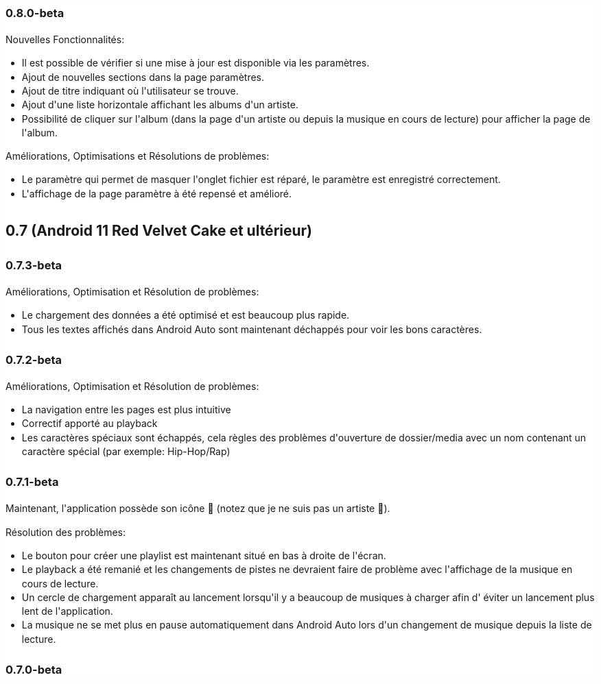 ### 0.8.0-beta

Nouvelles Fonctionnalités:

* Il est possible de vérifier si une mise à jour est disponible via les paramètres.
* Ajout de nouvelles sections dans la page paramètres.
* Ajout de titre indiquant où l'utilisateur se trouve.
* Ajout d'une liste horizontale affichant les albums d'un artiste.
* Possibilité de cliquer sur l'album (dans la page d'un artiste ou depuis la musique en cours de lecture) pour afficher la page de l'album.

Améliorations, Optimisations et Résolutions de problèmes:

* Le paramètre qui permet de masquer l'onglet fichier est réparé, le paramètre est enregistré correctement.
* L'affichage de la page paramètre à été repensé et amélioré.

## 0.7 (Android 11 Red Velvet Cake et ultérieur)

### 0.7.3-beta

Améliorations, Optimisation et Résolution de problèmes:

* Le chargement des données a été optimisé et est beaucoup plus rapide.
* Tous les textes affichés dans Android Auto sont maintenant déchappés pour voir les bons
  caractères.

### 0.7.2-beta

Améliorations, Optimisation et Résolution de problèmes:

* La navigation entre les pages est plus intuitive
* Correctif apporté au playback
* Les caractères spéciaux sont échappés, cela règles des problèmes d'ouverture de dossier/media avec
  un nom contenant un caractère spécial (par exemple: Hip-Hop/Rap)

### 0.7.1-beta

Maintenant, l'application possède son icône 🤗 (notez que je ne suis pas un artiste 🤭).

Résolution des problèmes:

* Le bouton pour créer une playlist est maintenant situé en bas à droite de l'écran.
* Le playback a été remanié et les changements de pistes ne devraient faire de problème avec
  l'affichage de la musique en cours de lecture.
* Un cercle de chargement apparaît au lancement lorsqu'il y a beaucoup de musiques à charger afin d'
  éviter un lancement plus lent de l'application.
* La musique ne se met plus en pause automatiquement dans Android Auto lors d'un changement de
  musique depuis la liste de lecture.

### 0.7.0-beta
